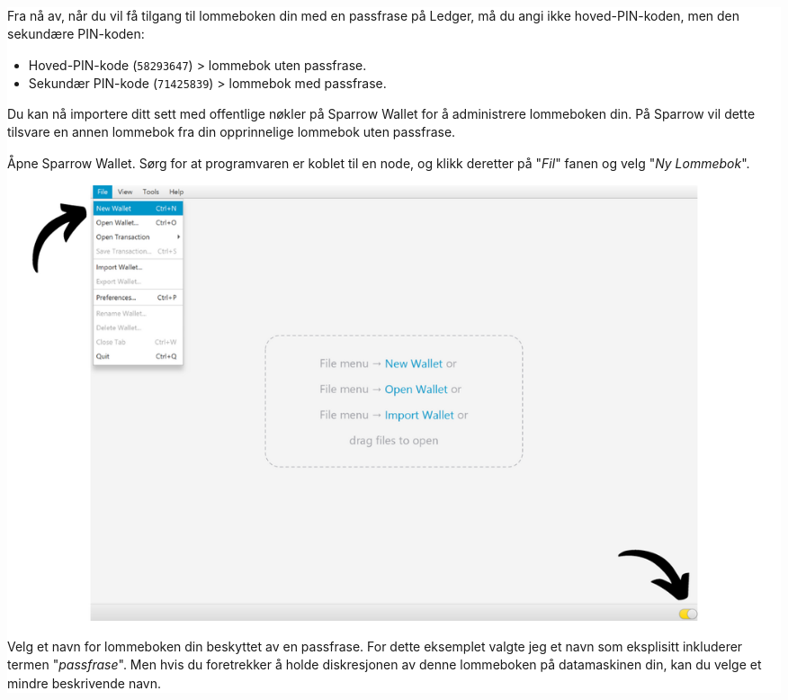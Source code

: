 Fra nå av, når du vil få tilgang til lommeboken din med en passfrase på Ledger, må du angi ikke hoved-PIN-koden, men den sekundære PIN-koden:
- Hoved-PIN-kode (`58293647`) > lommebok uten passfrase.
- Sekundær PIN-kode (`71425839`) > lommebok med passfrase.

Du kan nå importere ditt sett med offentlige nøkler på Sparrow Wallet for å administrere lommeboken din. På Sparrow vil dette tilsvare en annen lommebok fra din opprinnelige lommebok uten passfrase.

Åpne Sparrow Wallet. Sørg for at programvaren er koblet til en node, og klikk deretter på "*Fil*" fanen og velg "*Ny Lommebok*".

![PASSPHRASE BIP39](assets/notext/26.webp)

Velg et navn for lommeboken din beskyttet av en passfrase. For dette eksemplet valgte jeg et navn som eksplisitt inkluderer termen "*passfrase*". Men hvis du foretrekker å holde diskresjonen av denne lommeboken på datamaskinen din, kan du velge et mindre beskrivende navn.

